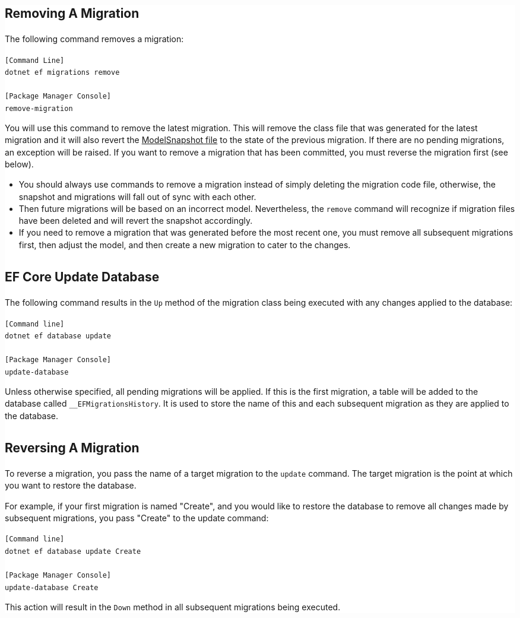 ## Removing A Migration

The following command removes a migration:

```
[Command Line]
dotnet ef migrations remove

[Package Manager Console]
remove-migration
```

You will use this command to remove the latest migration. This will remove the class file that was generated for the latest migration and it will also revert the [ModelSnapshot file](/migrations/model-snapshot) to the state of the previous migration. If there are no pending migrations, an exception will be raised. If you want to remove a migration that has been committed, you must reverse the migration first (see below).
     
 - You should always use commands to remove a migration instead of simply deleting the migration code file, otherwise, the snapshot and migrations will fall out of sync with each other. 
 - Then future migrations will be based on an incorrect model. Nevertheless, the `remove`  command will recognize if migration files have been deleted and will revert the snapshot accordingly.
 - If you need to remove a migration that was generated before the most recent one, you must remove all subsequent migrations first, then adjust the model, and then create a new migration to cater to the changes.

## EF Core Update Database

The following command results in the `Up` method of the migration class being executed with any changes applied to the database:

```
[Command line]
dotnet ef database update

[Package Manager Console]
update-database
```
Unless otherwise specified, all pending migrations will be applied. If this is the first migration, a table will be added to the database called `__EFMigrationsHistory`. It is used to store the name of this and each subsequent migration as they are applied to the database. 

## Reversing A Migration

To reverse a migration, you pass the name of a target migration to the `update` command. The target migration is the point at which you want to restore the database. 

For example, if your first migration is named "Create", and you would like to restore the database to remove all changes made by subsequent migrations, you pass "Create" to the update command:
```
[Command line]
dotnet ef database update Create

[Package Manager Console]
update-database Create
```
This action will result in the `Down` method in all subsequent migrations being executed. 
